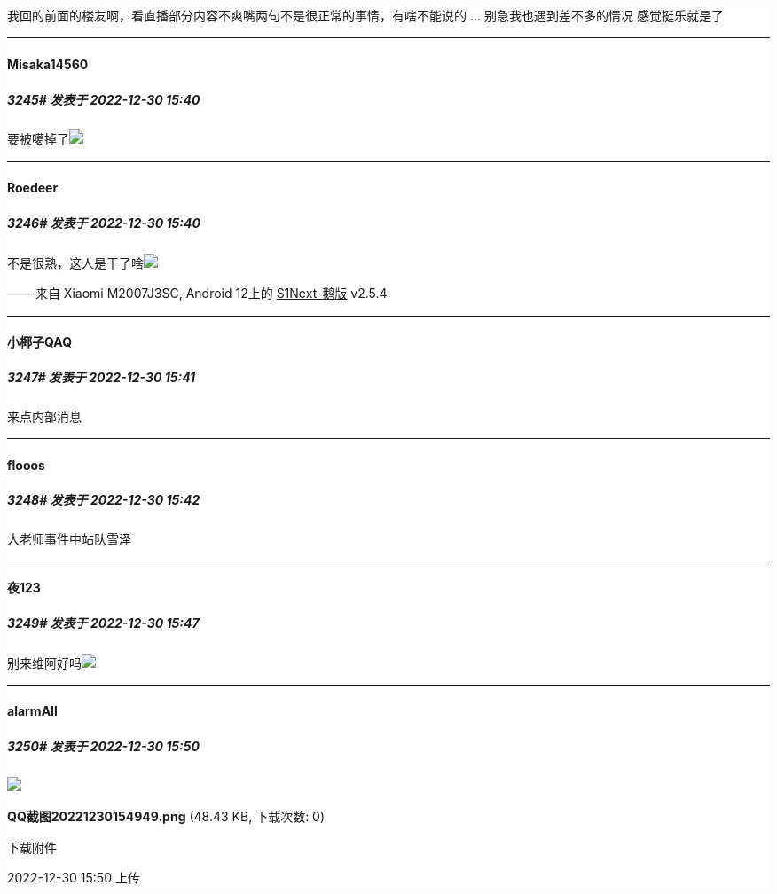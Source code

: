 我回的前面的楼友啊，看直播部分内容不爽嘴两句不是很正常的事情，有啥不能说的 ...</blockquote>
别急我也遇到差不多的情况 感觉挺乐就是了

*****

####  Misaka14560  
##### 3245#       发表于 2022-12-30 15:40

要被噶掉了<img src="https://p.sda1.dev/9/14de88f9a4d5b0d0119c6ccef60b907e/CMP_20221230153945572.png" referrerpolicy="no-referrer">

*****

####  Roedeer  
##### 3246#       发表于 2022-12-30 15:40

不是很熟，这人是干了啥<img src="https://static.saraba1st.com/image/smiley/face2017/204.png" referrerpolicy="no-referrer">

—— 来自 Xiaomi M2007J3SC, Android 12上的 [S1Next-鹅版](https://github.com/ykrank/S1-Next/releases) v2.5.4

*****

####  小椰子QAQ  
##### 3247#       发表于 2022-12-30 15:41

来点内部消息



*****

####  flooos  
##### 3248#       发表于 2022-12-30 15:42

大老师事件中站队雪泽

*****

####  夜123  
##### 3249#       发表于 2022-12-30 15:47

别来维阿好吗<img src="https://static.saraba1st.com/image/smiley/face2017/093.png" referrerpolicy="no-referrer">

*****

####  alarmAll  
##### 3250#       发表于 2022-12-30 15:50

<img src="https://img.saraba1st.com/forum/202212/30/155004h43ggwzmbbt5b7ku.png" referrerpolicy="no-referrer">

<strong>QQ截图20221230154949.png</strong> (48.43 KB, 下载次数: 0)

下载附件

2022-12-30 15:50 上传
